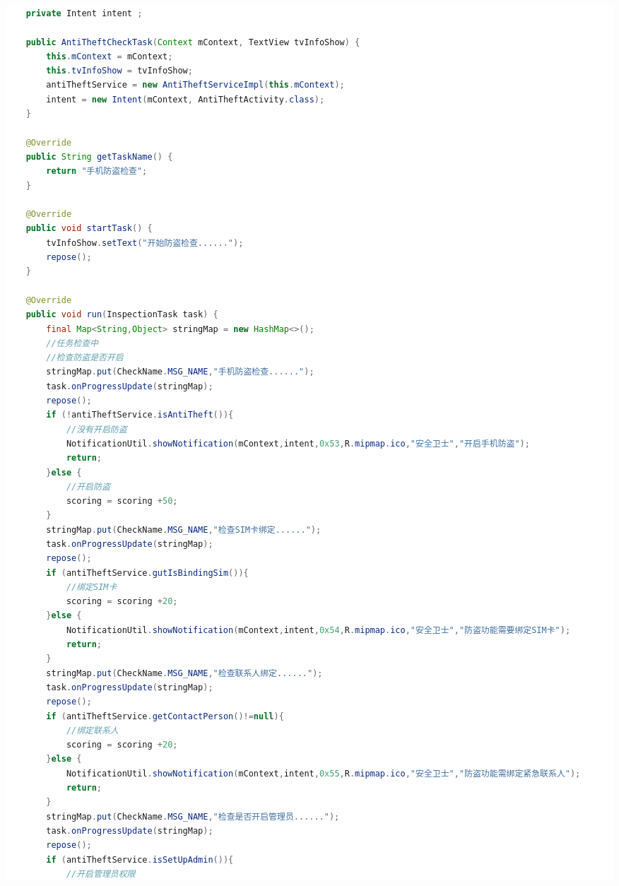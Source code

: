 ```java
    private Intent intent ;

    public AntiTheftCheckTask(Context mContext, TextView tvInfoShow) {
        this.mContext = mContext;
        this.tvInfoShow = tvInfoShow;
        antiTheftService = new AntiTheftServiceImpl(this.mContext);
        intent = new Intent(mContext, AntiTheftActivity.class);
    }

    @Override
    public String getTaskName() {
        return "手机防盗检查";
    }

    @Override
    public void startTask() {
        tvInfoShow.setText("开始防盗检查......");
        repose();
    }

    @Override
    public void run(InspectionTask task) {
        final Map<String,Object> stringMap = new HashMap<>();
        //任务检查中
        //检查防盗是否开启
        stringMap.put(CheckName.MSG_NAME,"手机防盗检查......");
        task.onProgressUpdate(stringMap);
        repose();
        if (!antiTheftService.isAntiTheft()){
            //没有开启防盗
            NotificationUtil.showNotification(mContext,intent,0x53,R.mipmap.ico,"安全卫士","开启手机防盗");
            return;
        }else {
            //开启防盗
            scoring = scoring +50;
        }
        stringMap.put(CheckName.MSG_NAME,"检查SIM卡绑定......");
        task.onProgressUpdate(stringMap);
        repose();
        if (antiTheftService.gutIsBindingSim()){
            //绑定SIM卡
            scoring = scoring +20;
        }else {
            NotificationUtil.showNotification(mContext,intent,0x54,R.mipmap.ico,"安全卫士","防盗功能需要绑定SIM卡");
            return;
        }
        stringMap.put(CheckName.MSG_NAME,"检查联系人绑定......");
        task.onProgressUpdate(stringMap);
        repose();
        if (antiTheftService.getContactPerson()!=null){
            //绑定联系人
            scoring = scoring +20;
        }else {
            NotificationUtil.showNotification(mContext,intent,0x55,R.mipmap.ico,"安全卫士","防盗功能需绑定紧急联系人");
            return;
        }
        stringMap.put(CheckName.MSG_NAME,"检查是否开启管理员......");
        task.onProgressUpdate(stringMap);
        repose();
        if (antiTheftService.isSetUpAdmin()){
            //开启管理员权限
```